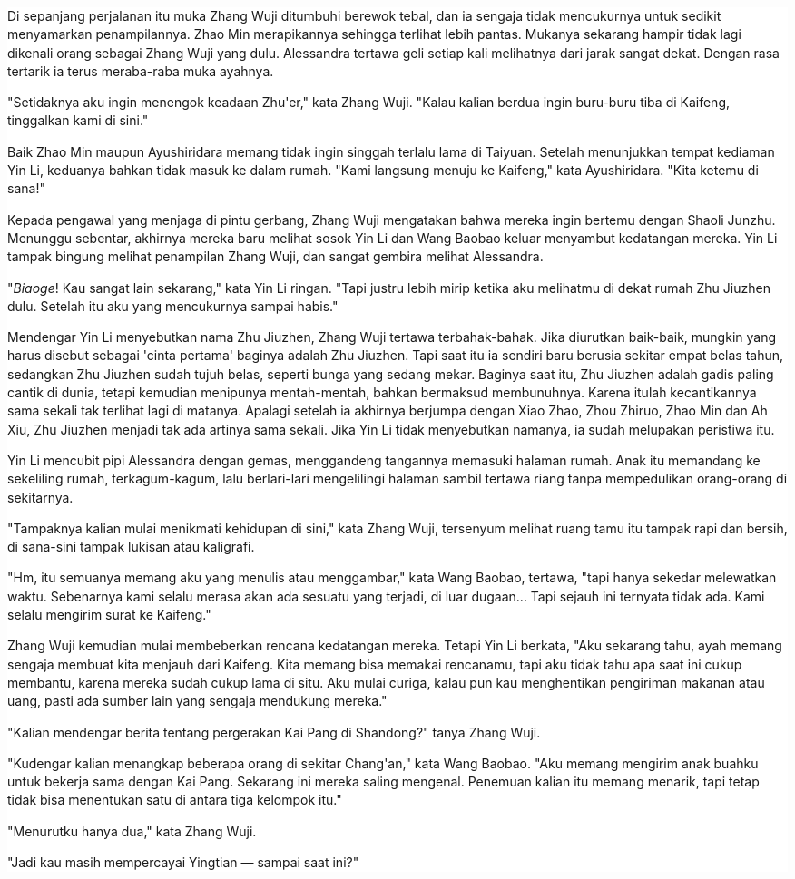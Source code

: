 Di sepanjang perjalanan itu muka Zhang Wuji ditumbuhi berewok tebal, dan ia sengaja tidak mencukurnya untuk sedikit menyamarkan penampilannya. Zhao Min merapikannya sehingga terlihat lebih pantas. Mukanya sekarang hampir tidak lagi dikenali orang sebagai Zhang Wuji yang dulu. Alessandra tertawa geli setiap kali melihatnya dari jarak sangat dekat. Dengan rasa tertarik ia terus meraba-raba muka ayahnya.

"Setidaknya aku ingin menengok keadaan Zhu'er," kata Zhang Wuji. "Kalau kalian berdua ingin buru-buru tiba di Kaifeng, tinggalkan kami di sini."

Baik Zhao Min maupun Ayushiridara memang tidak ingin singgah terlalu lama di Taiyuan. Setelah menunjukkan tempat kediaman Yin Li, keduanya bahkan tidak masuk ke dalam rumah. "Kami langsung menuju ke Kaifeng," kata Ayushiridara. "Kita ketemu di sana!"

Kepada pengawal yang menjaga di pintu gerbang, Zhang Wuji mengatakan bahwa mereka ingin bertemu dengan Shaoli Junzhu. Menunggu sebentar, akhirnya mereka baru melihat sosok Yin Li dan Wang Baobao keluar menyambut kedatangan mereka. Yin Li tampak bingung melihat penampilan Zhang Wuji, dan sangat gembira melihat Alessandra.

"*Biaoge*! Kau sangat lain sekarang," kata Yin Li ringan. "Tapi justru lebih mirip ketika aku melihatmu di dekat rumah Zhu Jiuzhen dulu. Setelah itu aku yang mencukurnya sampai habis."

Mendengar Yin Li menyebutkan nama Zhu Jiuzhen, Zhang Wuji tertawa terbahak-bahak. Jika diurutkan baik-baik, mungkin yang harus disebut sebagai 'cinta pertama' baginya adalah Zhu Jiuzhen. Tapi saat itu ia sendiri baru berusia sekitar empat belas tahun, sedangkan Zhu Jiuzhen sudah tujuh belas, seperti bunga yang sedang mekar. Baginya saat itu, Zhu Jiuzhen adalah gadis paling cantik di dunia, tetapi kemudian menipunya mentah-mentah, bahkan bermaksud membunuhnya. Karena itulah kecantikannya sama sekali tak terlihat lagi di matanya. Apalagi setelah ia akhirnya berjumpa dengan Xiao Zhao, Zhou Zhiruo, Zhao Min dan Ah Xiu, Zhu Jiuzhen menjadi tak ada artinya sama sekali. Jika Yin Li tidak menyebutkan namanya, ia sudah melupakan peristiwa itu.

Yin Li mencubit pipi Alessandra dengan gemas, menggandeng tangannya memasuki halaman rumah. Anak itu memandang ke sekeliling rumah, terkagum-kagum, lalu berlari-lari mengelilingi halaman sambil tertawa riang tanpa mempedulikan orang-orang di sekitarnya.

"Tampaknya kalian mulai menikmati kehidupan di sini," kata Zhang Wuji, tersenyum melihat ruang tamu itu tampak rapi dan bersih, di sana-sini tampak lukisan atau kaligrafi.

"Hm, itu semuanya memang aku yang menulis atau menggambar," kata Wang Baobao, tertawa, "tapi hanya sekedar melewatkan waktu. Sebenarnya kami selalu merasa akan ada sesuatu yang terjadi, di luar dugaan... Tapi sejauh ini ternyata tidak ada. Kami selalu mengirim surat ke Kaifeng."

Zhang Wuji kemudian mulai membeberkan rencana kedatangan mereka. Tetapi Yin Li berkata, "Aku sekarang tahu, ayah memang sengaja membuat kita menjauh dari Kaifeng. Kita memang bisa memakai rencanamu, tapi aku tidak tahu apa saat ini cukup membantu, karena mereka sudah cukup lama di situ. Aku mulai curiga, kalau pun kau menghentikan pengiriman makanan atau uang, pasti ada sumber lain yang sengaja mendukung mereka."

"Kalian mendengar berita tentang pergerakan Kai Pang di Shandong?" tanya Zhang Wuji.

"Kudengar kalian menangkap beberapa orang di sekitar Chang'an," kata Wang Baobao. "Aku memang mengirim anak buahku untuk bekerja sama dengan Kai Pang. Sekarang ini mereka saling mengenal. Penemuan kalian itu memang menarik, tapi tetap tidak bisa menentukan satu di antara tiga kelompok itu."

"Menurutku hanya dua," kata Zhang Wuji.

"Jadi kau masih mempercayai Yingtian — sampai saat ini?"

